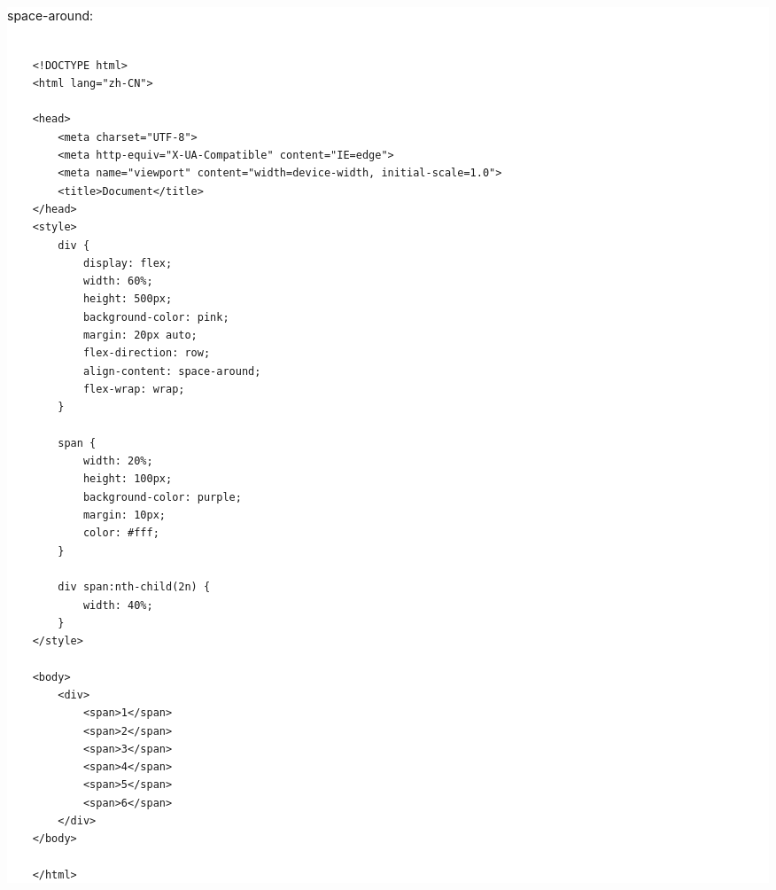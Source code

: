 space-around:

```

    <!DOCTYPE html>
    <html lang="zh-CN">

    <head>
    	<meta charset="UTF-8">
    	<meta http-equiv="X-UA-Compatible" content="IE=edge">
    	<meta name="viewport" content="width=device-width, initial-scale=1.0">
    	<title>Document</title>
    </head>
    <style>
    	div {
    		display: flex;
    		width: 60%;
    		height: 500px;
    		background-color: pink;
    		margin: 20px auto;
    		flex-direction: row;
    		align-content: space-around;
    		flex-wrap: wrap;
    	}

    	span {
    		width: 20%;
    		height: 100px;
    		background-color: purple;
    		margin: 10px;
    		color: #fff;
    	}

    	div span:nth-child(2n) {
    		width: 40%;
    	}
    </style>

    <body>
    	<div>
    		<span>1</span>
    		<span>2</span>
    		<span>3</span>
    		<span>4</span>
    		<span>5</span>
    		<span>6</span>
    	</div>
    </body>

    </html>

```
